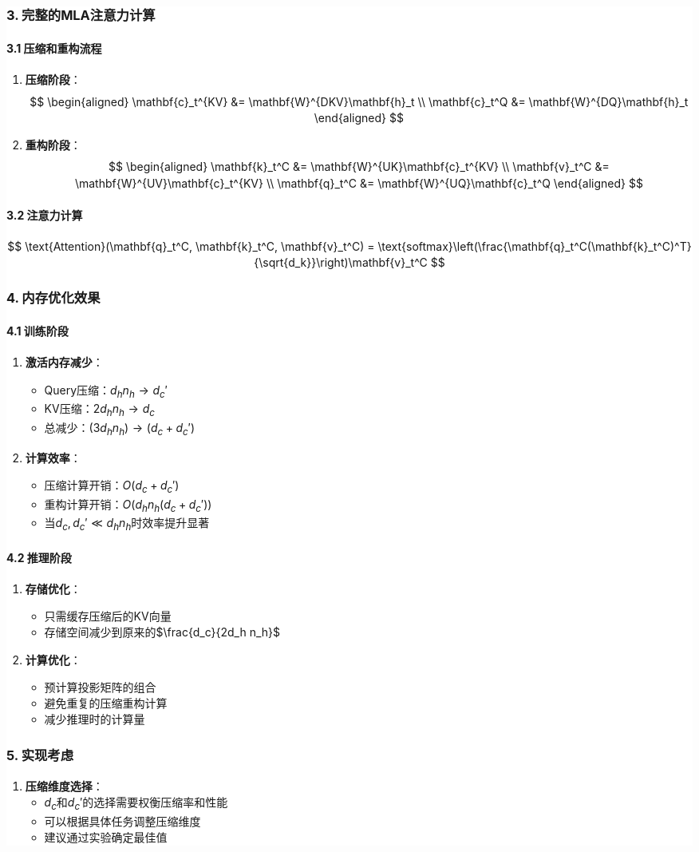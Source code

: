 ### 3. 完整的MLA注意力计算

#### 3.1 压缩和重构流程
1. **压缩阶段**：
   $$
   \begin{aligned}
   \mathbf{c}_t^{KV} &= \mathbf{W}^{DKV}\mathbf{h}_t \\
   \mathbf{c}_t^Q &= \mathbf{W}^{DQ}\mathbf{h}_t
   \end{aligned}
   $$

2. **重构阶段**：
   $$
   \begin{aligned}
   \mathbf{k}_t^C &= \mathbf{W}^{UK}\mathbf{c}_t^{KV} \\
   \mathbf{v}_t^C &= \mathbf{W}^{UV}\mathbf{c}_t^{KV} \\
   \mathbf{q}_t^C &= \mathbf{W}^{UQ}\mathbf{c}_t^Q
   \end{aligned}
   $$

#### 3.2 注意力计算
$$
\text{Attention}(\mathbf{q}_t^C, \mathbf{k}_t^C, \mathbf{v}_t^C) = \text{softmax}\left(\frac{\mathbf{q}_t^C(\mathbf{k}_t^C)^T}{\sqrt{d_k}}\right)\mathbf{v}_t^C
$$

### 4. 内存优化效果

#### 4.1 训练阶段
1. **激活内存减少**：
   - Query压缩：$d_h n_h \rightarrow d_c'$
   - KV压缩：$2d_h n_h \rightarrow d_c$
   - 总减少：$(3d_h n_h) \rightarrow (d_c + d_c')$

2. **计算效率**：
   - 压缩计算开销：$O(d_c + d_c')$
   - 重构计算开销：$O(d_h n_h(d_c + d_c'))$
   - 当$d_c, d_c' \ll d_h n_h$时效率提升显著

#### 4.2 推理阶段
1. **存储优化**：
   - 只需缓存压缩后的KV向量
   - 存储空间减少到原来的$\frac{d_c}{2d_h n_h}$

2. **计算优化**：
   - 预计算投影矩阵的组合
   - 避免重复的压缩重构计算
   - 减少推理时的计算量

### 5. 实现考虑

1. **压缩维度选择**：
   - $d_c$和$d_c'$的选择需要权衡压缩率和性能
   - 可以根据具体任务调整压缩维度
   - 建议通过实验确定最佳值
